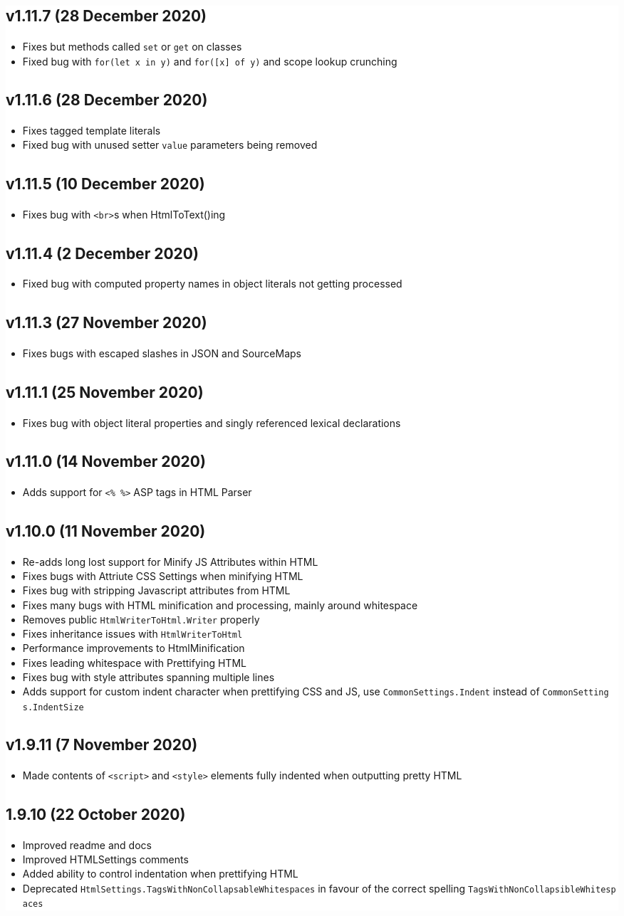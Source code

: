 ## v1.11.7 (28 December 2020)
- Fixes but methods called `set` or `get` on classes
- Fixed bug with `for(let x in y)` and `for([x] of y)` and scope lookup crunching

## v1.11.6 (28 December 2020)
- Fixes tagged template literals
- Fixed bug with unused setter `value` parameters being removed

## v1.11.5 (10 December 2020)
- Fixes bug with `<br>`s when HtmlToText()ing

## v1.11.4 (2 December 2020)
- Fixed bug with computed property names in object literals not getting processed

## v1.11.3 (27 November 2020)
- Fixes bugs with escaped slashes in JSON and SourceMaps

## v1.11.1 (25 November 2020)
- Fixes bug with object literal properties and singly referenced lexical declarations

## v1.11.0 (14 November 2020)
- Adds support for `<% %>` ASP tags in HTML Parser

## v1.10.0 (11 November 2020)
- Re-adds long lost support for Minify JS Attributes within HTML
- Fixes bugs with Attriute CSS Settings when minifying HTML
- Fixes bug with stripping Javascript attributes from HTML
- Fixes many bugs with HTML minification and processing, mainly around whitespace
- Removes public `HtmlWriterToHtml.Writer` properly
- Fixes inheritance issues with `HtmlWriterToHtml`
- Performance improvements to HtmlMinification
- Fixes leading whitespace with Prettifying HTML
- Fixes bug with style attributes spanning multiple lines
- Adds support for custom indent character when prettifying CSS and JS, use `CommonSettings.Indent` instead of `CommonSettings.IndentSize`

## v1.9.11 (7 November 2020)
- Made contents of `<script>` and `<style>` elements fully indented when outputting pretty HTML

## 1.9.10 (22 October 2020)
- Improved readme and docs
- Improved HTMLSettings comments
- Added ability to control indentation when prettifying HTML
- Deprecated `HtmlSettings.TagsWithNonCollapsableWhitespaces` in favour of the correct spelling `TagsWithNonCollapsibleWhitespaces`
